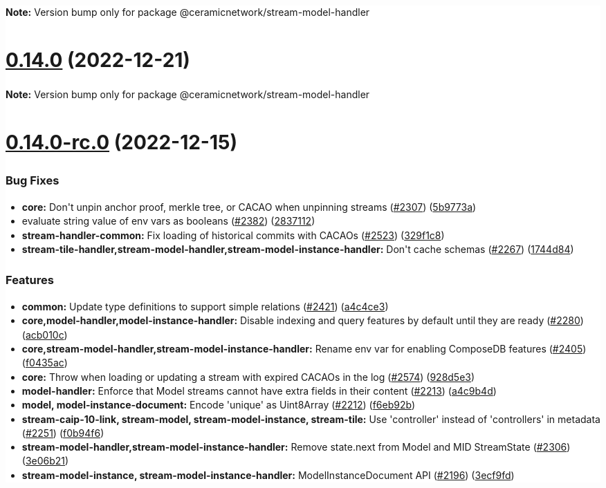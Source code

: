 **Note:** Version bump only for package @ceramicnetwork/stream-model-handler





# [0.14.0](https://github.com/ceramicnetwork/js-ceramic/compare/@ceramicnetwork/stream-model-handler@0.14.0-rc.0...@ceramicnetwork/stream-model-handler@0.14.0) (2022-12-21)

**Note:** Version bump only for package @ceramicnetwork/stream-model-handler





# [0.14.0-rc.0](https://github.com/ceramicnetwork/js-ceramic/compare/@ceramicnetwork/stream-model-handler@0.13.0...@ceramicnetwork/stream-model-handler@0.14.0-rc.0) (2022-12-15)


### Bug Fixes

* **core:** Don't unpin anchor proof, merkle tree, or CACAO when unpinning streams ([#2307](https://github.com/ceramicnetwork/js-ceramic/issues/2307)) ([5b9773a](https://github.com/ceramicnetwork/js-ceramic/commit/5b9773aa68a5163baffb99ee05e99139865192e6))
* evaluate string value of env vars as booleans ([#2382](https://github.com/ceramicnetwork/js-ceramic/issues/2382)) ([2837112](https://github.com/ceramicnetwork/js-ceramic/commit/28371128d867fc7102dbf614f5bc1eab6a04b94d))
* **stream-handler-common:** Fix loading of historical commits with CACAOs ([#2523](https://github.com/ceramicnetwork/js-ceramic/issues/2523)) ([329f1c8](https://github.com/ceramicnetwork/js-ceramic/commit/329f1c8457bd04bf9619fed0bba8f89afabd0b7e))
* **stream-tile-handler,stream-model-handler,stream-model-instance-handler:** Don't cache schemas ([#2267](https://github.com/ceramicnetwork/js-ceramic/issues/2267)) ([1744d84](https://github.com/ceramicnetwork/js-ceramic/commit/1744d849568ae8e630345677446374e39fc04055))


### Features

* **common:** Update type definitions to support simple relations ([#2421](https://github.com/ceramicnetwork/js-ceramic/issues/2421)) ([a4c4ce3](https://github.com/ceramicnetwork/js-ceramic/commit/a4c4ce303603c2ddad3e1e51026c4a8205a91188))
* **core,model-handler,model-instance-handler:** Disable indexing and query features by default until they are ready ([#2280](https://github.com/ceramicnetwork/js-ceramic/issues/2280)) ([acb010c](https://github.com/ceramicnetwork/js-ceramic/commit/acb010ccb9ced4b2228f574e4325806a4a2d7241))
* **core,stream-model-handler,stream-model-instance-handler:** Rename env var for enabling ComposeDB features ([#2405](https://github.com/ceramicnetwork/js-ceramic/issues/2405)) ([f0435ac](https://github.com/ceramicnetwork/js-ceramic/commit/f0435ac38f366afc5f2115cab67d996b4095ed5f))
* **core:** Throw when loading or updating a stream with expired CACAOs in the log ([#2574](https://github.com/ceramicnetwork/js-ceramic/issues/2574)) ([928d5e3](https://github.com/ceramicnetwork/js-ceramic/commit/928d5e338957ba361c6b33246091ac145e6740d4))
* **model-handler:** Enforce that Model streams cannot have extra fields in their content ([#2213](https://github.com/ceramicnetwork/js-ceramic/issues/2213)) ([a4c9b4d](https://github.com/ceramicnetwork/js-ceramic/commit/a4c9b4d41b0319f2ddf87c64291e246dbb17e032))
* **model, model-instance-document:** Encode 'unique' as Uint8Array ([#2212](https://github.com/ceramicnetwork/js-ceramic/issues/2212)) ([f6eb92b](https://github.com/ceramicnetwork/js-ceramic/commit/f6eb92b05f373746da404694288e7e53053e641b))
* **stream-caip-10-link, stream-model, stream-model-instance, stream-tile:** Use 'controller' instead of 'controllers' in metadata ([#2251](https://github.com/ceramicnetwork/js-ceramic/issues/2251)) ([f0b94f6](https://github.com/ceramicnetwork/js-ceramic/commit/f0b94f62d490a8519eabc88e009ecc56a1784b11))
* **stream-model-handler,stream-model-instance-handler:** Remove state.next from Model and MID StreamState ([#2306](https://github.com/ceramicnetwork/js-ceramic/issues/2306)) ([3e06b21](https://github.com/ceramicnetwork/js-ceramic/commit/3e06b21dee82417f2911a198058ee5fca9e269e4))
* **stream-model-instance, stream-model-instance-handler:** ModelInstanceDocument API ([#2196](https://github.com/ceramicnetwork/js-ceramic/issues/2196)) ([3ecf9fd](https://github.com/ceramicnetwork/js-ceramic/commit/3ecf9fdb1f0c573b9784337b80fc1c985e3d499c))